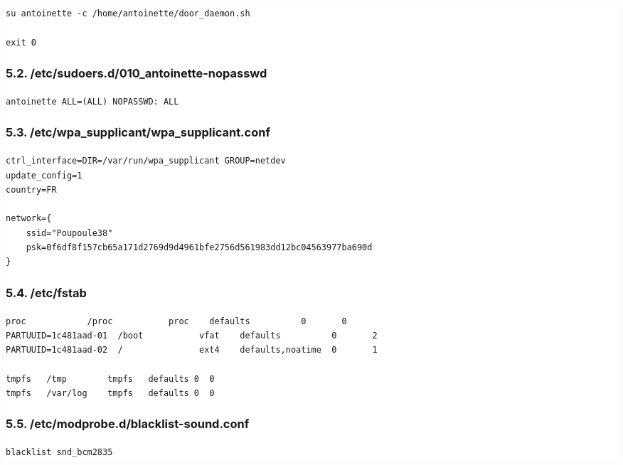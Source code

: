 ```rc.local
su antoinette -c /home/antoinette/door_daemon.sh

exit 0
```

### 5.2. /etc/sudoers.d/010_antoinette-nopasswd

```sudoers
antoinette ALL=(ALL) NOPASSWD: ALL
```

### 5.3. /etc/wpa_supplicant/wpa_supplicant.conf

```wifi config
ctrl_interface=DIR=/var/run/wpa_supplicant GROUP=netdev
update_config=1
country=FR

network={
    ssid="Poupoule38"
    psk=0f6df8f157cb65a171d2769d9d4961bfe2756d561983dd12bc04563977ba690d
}
```

### 5.4. /etc/fstab

```fstab
proc            /proc           proc    defaults          0       0
PARTUUID=1c481aad-01  /boot           vfat    defaults          0       2
PARTUUID=1c481aad-02  /               ext4    defaults,noatime  0       1

tmpfs	/tmp		tmpfs	defaults 0	0
tmpfs	/var/log	tmpfs	defaults 0	0
```

### 5.5. /etc/modprobe.d/blacklist-sound.conf

```sound
blacklist snd_bcm2835
```








